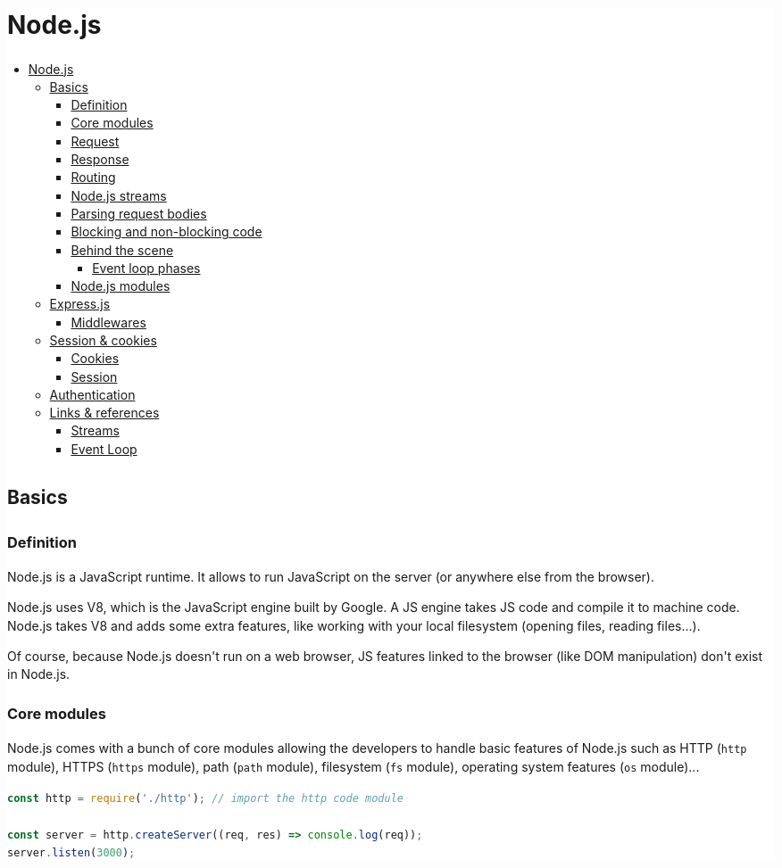 # Node.js

- [Node.js](#nodejs)
  - [Basics](#basics)
    - [Definition](#definition)
    - [Core modules](#core-modules)
    - [Request](#request)
    - [Response](#response)
    - [Routing](#routing)
    - [Node.js streams](#nodejs-streams)
    - [Parsing request bodies](#parsing-request-bodies)
    - [Blocking and non-blocking code](#blocking-and-non-blocking-code)
    - [Behind the scene](#behind-the-scene)
      - [Event loop phases](#event-loop-phases)
    - [Node.js modules](#nodejs-modules)
  - [Express.js](#expressjs)
    - [Middlewares](#middlewares)
  - [Session & cookies](#session--cookies)
    - [Cookies](#cookies)
    - [Session](#session)
  - [Authentication](#authentication)
  - [Links & references](#links--references)
    - [Streams](#streams)
    - [Event Loop](#event-loop)

## Basics

### Definition

Node.js is a JavaScript runtime. It allows to run JavaScript on the server (or anywhere else from the browser).

Node.js uses V8, which is the JavaScript engine built by Google. A JS engine takes JS code and compile it to machine code. Node.js takes V8 and adds some extra features, like working with your local filesystem (opening files, reading files...).

Of course, because Node.js doesn't run on a web browser, JS features linked to the browser (like DOM manipulation) don't exist in Node.js.

### Core modules

Node.js comes with a bunch of core modules allowing the developers to handle basic features of Node.js such as HTTP (`http` module), HTTPS (`https` module), path (`path` module), filesystem (`fs` module), operating system features (`os` module)...

```javascript
const http = require('./http'); // import the http code module

const server = http.createServer((req, res) => console.log(req));
server.listen(3000);
```

